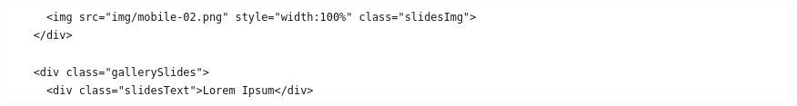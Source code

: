           <img src="img/mobile-02.png" style="width:100%" class="slidesImg">
        </div>
        
        <div class="gallerySlides">
          <div class="slidesText">Lorem Ipsum</div>